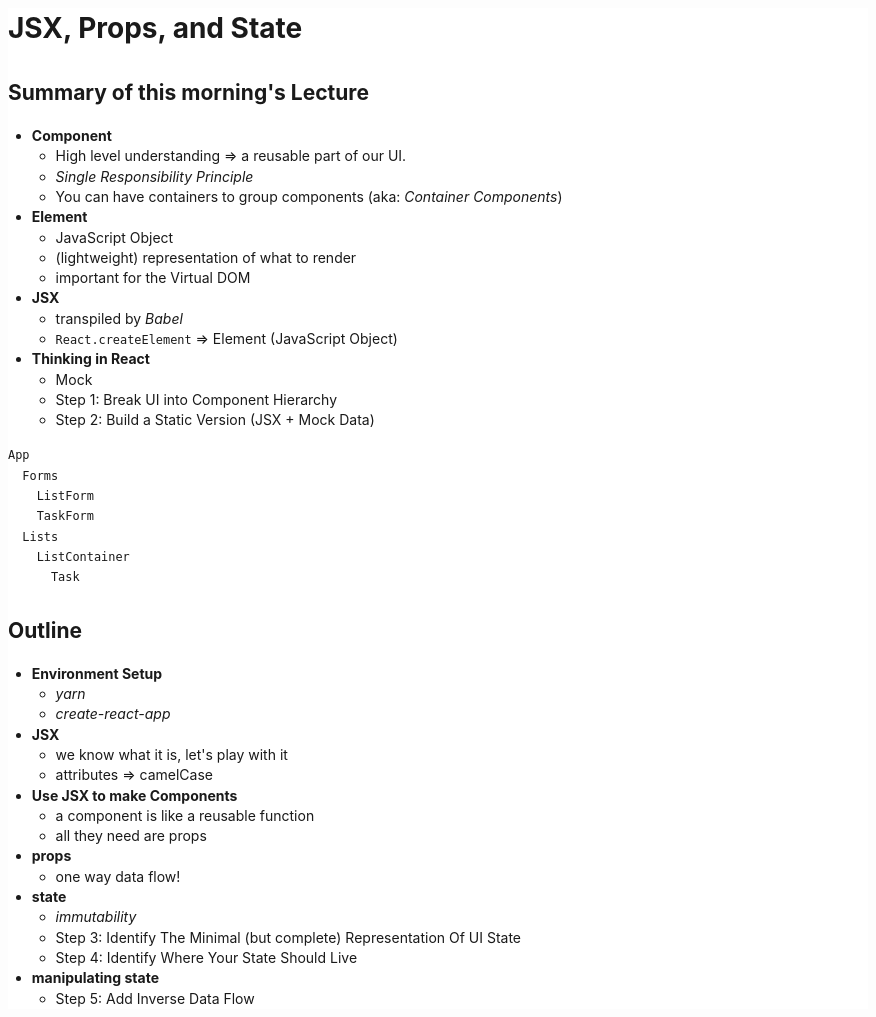 JSX, Props, and State
=====================

## Summary of this morning's Lecture

* **Component**
  * High level understanding => a reusable part of our UI.
  * _Single Responsibility Principle_
  * You can have containers to group components (aka: _Container Components_)
* **Element**
  * JavaScript Object
  * (lightweight) representation of what to render
  * important for the Virtual DOM
* **JSX**
  * transpiled by _Babel_
  * `React.createElement` => Element (JavaScript Object)
* **Thinking in React**
  * Mock
  * Step 1: Break UI into Component Hierarchy
  * Step 2: Build a Static Version (JSX + Mock Data)

```
App
  Forms
    ListForm
    TaskForm
  Lists
    ListContainer
      Task
```


## Outline

* **Environment Setup**
  * _yarn_
  * _create-react-app_
* **JSX**
  * we know what it is, let's play with it
  * attributes => camelCase
* **Use JSX to make Components**
  * a component is like a reusable function
  * all they need are props
* **props**
  * one way data flow!
* **state**
  * _immutability_
  * Step 3: Identify The Minimal (but complete) Representation Of UI State
  * Step 4: Identify Where Your State Should Live
* **manipulating state**
  * Step 5: Add Inverse Data Flow
